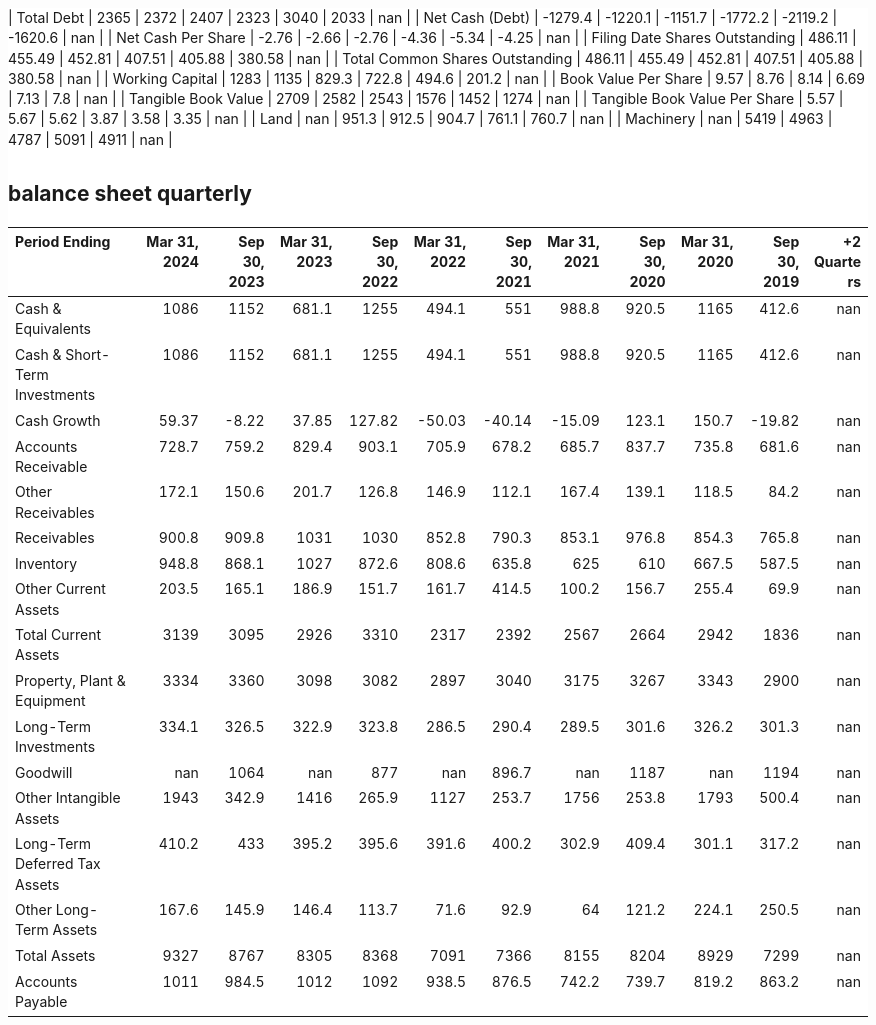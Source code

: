 | Total Debt                         |  2365    |        2372    |        2407    |        2323    |        3040    |        2033    |           nan |
| Net Cash (Debt)                    | -1279.4  |       -1220.1  |       -1151.7  |       -1772.2  |       -2119.2  |       -1620.6  |           nan |
| Net Cash Per Share                 |    -2.76 |          -2.66 |          -2.76 |          -4.36 |          -5.34 |          -4.25 |           nan |
| Filing Date Shares Outstanding     |   486.11 |         455.49 |         452.81 |         407.51 |         405.88 |         380.58 |           nan |
| Total Common Shares Outstanding    |   486.11 |         455.49 |         452.81 |         407.51 |         405.88 |         380.58 |           nan |
| Working Capital                    |  1283    |        1135    |         829.3  |         722.8  |         494.6  |         201.2  |           nan |
| Book Value Per Share               |     9.57 |           8.76 |           8.14 |           6.69 |           7.13 |           7.8  |           nan |
| Tangible Book Value                |  2709    |        2582    |        2543    |        1576    |        1452    |        1274    |           nan |
| Tangible Book Value Per Share      |     5.57 |           5.67 |           5.62 |           3.87 |           3.58 |           3.35 |           nan |
| Land                               |   nan    |         951.3  |         912.5  |         904.7  |         761.1  |         760.7  |           nan |
| Machinery                          |   nan    |        5419    |        4963    |        4787    |        5091    |        4911    |           nan |

## balance sheet quarterly
| Period Ending                      |   Mar 31, 2024 |   Sep 30, 2023 |   Mar 31, 2023 |   Sep 30, 2022 |   Mar 31, 2022 |   Sep 30, 2021 |   Mar 31, 2021 |   Sep 30, 2020 |   Mar 31, 2020 |   Sep 30, 2019 |   +2 Quarters |
|:-----------------------------------|---------------:|---------------:|---------------:|---------------:|---------------:|---------------:|---------------:|---------------:|---------------:|---------------:|--------------:|
| Cash & Equivalents                 |        1086    |        1152    |         681.1  |        1255    |         494.1  |         551    |         988.8  |         920.5  |        1165    |         412.6  |           nan |
| Cash & Short-Term Investments      |        1086    |        1152    |         681.1  |        1255    |         494.1  |         551    |         988.8  |         920.5  |        1165    |         412.6  |           nan |
| Cash Growth                        |          59.37 |          -8.22 |          37.85 |         127.82 |         -50.03 |         -40.14 |         -15.09 |         123.1  |         150.7  |         -19.82 |           nan |
| Accounts Receivable                |         728.7  |         759.2  |         829.4  |         903.1  |         705.9  |         678.2  |         685.7  |         837.7  |         735.8  |         681.6  |           nan |
| Other Receivables                  |         172.1  |         150.6  |         201.7  |         126.8  |         146.9  |         112.1  |         167.4  |         139.1  |         118.5  |          84.2  |           nan |
| Receivables                        |         900.8  |         909.8  |        1031    |        1030    |         852.8  |         790.3  |         853.1  |         976.8  |         854.3  |         765.8  |           nan |
| Inventory                          |         948.8  |         868.1  |        1027    |         872.6  |         808.6  |         635.8  |         625    |         610    |         667.5  |         587.5  |           nan |
| Other Current Assets               |         203.5  |         165.1  |         186.9  |         151.7  |         161.7  |         414.5  |         100.2  |         156.7  |         255.4  |          69.9  |           nan |
| Total Current Assets               |        3139    |        3095    |        2926    |        3310    |        2317    |        2392    |        2567    |        2664    |        2942    |        1836    |           nan |
| Property, Plant & Equipment        |        3334    |        3360    |        3098    |        3082    |        2897    |        3040    |        3175    |        3267    |        3343    |        2900    |           nan |
| Long-Term Investments              |         334.1  |         326.5  |         322.9  |         323.8  |         286.5  |         290.4  |         289.5  |         301.6  |         326.2  |         301.3  |           nan |
| Goodwill                           |         nan    |        1064    |         nan    |         877    |         nan    |         896.7  |         nan    |        1187    |         nan    |        1194    |           nan |
| Other Intangible Assets            |        1943    |         342.9  |        1416    |         265.9  |        1127    |         253.7  |        1756    |         253.8  |        1793    |         500.4  |           nan |
| Long-Term Deferred Tax Assets      |         410.2  |         433    |         395.2  |         395.6  |         391.6  |         400.2  |         302.9  |         409.4  |         301.1  |         317.2  |           nan |
| Other Long-Term Assets             |         167.6  |         145.9  |         146.4  |         113.7  |          71.6  |          92.9  |          64    |         121.2  |         224.1  |         250.5  |           nan |
| Total Assets                       |        9327    |        8767    |        8305    |        8368    |        7091    |        7366    |        8155    |        8204    |        8929    |        7299    |           nan |
| Accounts Payable                   |        1011    |         984.5  |        1012    |        1092    |         938.5  |         876.5  |         742.2  |         739.7  |         819.2  |         863.2  |           nan |